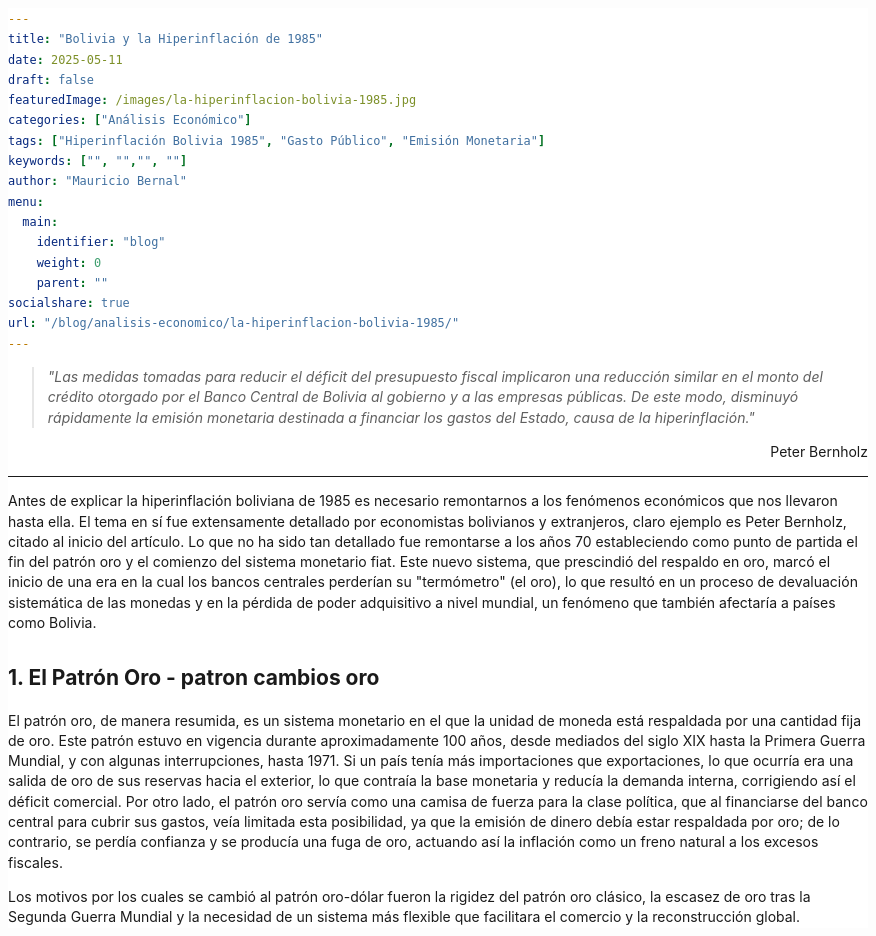 ```yaml
---
title: "Bolivia y la Hiperinflación de 1985"
date: 2025-05-11
draft: false
featuredImage: /images/la-hiperinflacion-bolivia-1985.jpg
categories: ["Análisis Económico"]
tags: ["Hiperinflación Bolivia 1985", "Gasto Público", "Emisión Monetaria"]
keywords: ["", "","", ""]
author: "Mauricio Bernal"
menu:
  main:
    identifier: "blog"
    weight: 0 
    parent: ""
socialshare: true
url: "/blog/analisis-economico/la-hiperinflacion-bolivia-1985/"
---
```


> *"Las medidas tomadas para reducir el déficit del presupuesto fiscal implicaron una reducción similar en el monto del crédito otorgado por el Banco Central de Bolivia al gobierno y a las empresas públicas. De este modo, disminuyó rápidamente la emisión monetaria destinada a financiar los gastos del Estado, causa de la hiperinflación."*


<div style="text-align: right;"> Peter Bernholz </div>

---

Antes de explicar la hiperinflación boliviana de 1985 es necesario remontarnos a los fenómenos económicos que nos llevaron hasta ella. El tema en sí fue extensamente detallado por economistas bolivianos y extranjeros, claro ejemplo es Peter Bernholz, citado al inicio del artículo. Lo que no ha sido tan detallado fue remontarse a los años 70 estableciendo como punto de partida el fin del patrón oro y el comienzo del sistema monetario fiat. Este nuevo sistema, que prescindió del respaldo en oro, marcó el inicio de una era en la cual los bancos centrales perderían su "termómetro" (el oro), lo que resultó en un proceso de devaluación sistemática de las monedas y en la pérdida de poder adquisitivo a nivel mundial, un fenómeno que también afectaría a países como Bolivia.

## 1. El Patrón Oro - patron cambios oro 

El patrón oro, de manera resumida, es un sistema monetario en el que la unidad de moneda está respaldada por una cantidad fija de oro. Este patrón estuvo en vigencia durante aproximadamente 100 años, desde mediados del siglo XIX hasta la Primera Guerra Mundial, y con algunas interrupciones, hasta 1971. Si un país tenía más importaciones que exportaciones, lo que ocurría era una salida de oro de sus reservas hacia el exterior, lo que contraía la base monetaria y reducía la demanda interna, corrigiendo así el déficit comercial. Por otro lado, el patrón oro servía como una camisa de fuerza para la clase política, que al financiarse del banco central para cubrir sus gastos, veía limitada esta posibilidad, ya que la emisión de dinero debía estar respaldada por oro; de lo contrario, se perdía confianza y se producía una fuga de oro, actuando así la inflación como un freno natural a los excesos fiscales.

Los motivos por los cuales se cambió al patrón oro-dólar fueron la rigidez del patrón oro clásico, la escasez de oro tras la Segunda Guerra Mundial y la necesidad de un sistema más flexible que facilitara el comercio y la reconstrucción global.
